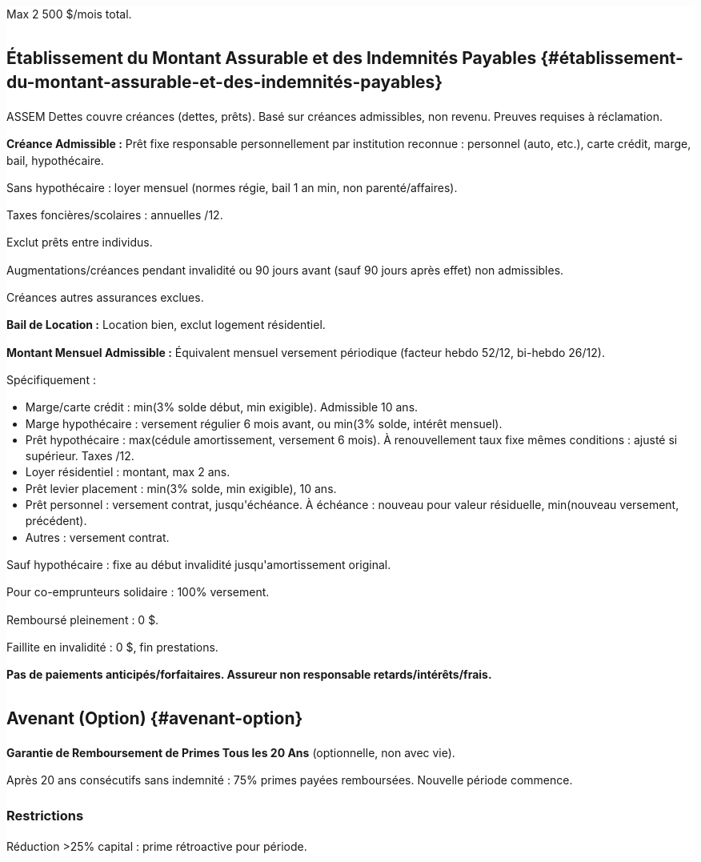 Max 2 500 $/mois total.

## Établissement du Montant Assurable et des Indemnités Payables {#établissement-du-montant-assurable-et-des-indemnités-payables}

ASSEM Dettes couvre créances (dettes, prêts). Basé sur créances admissibles, non revenu. Preuves requises à réclamation.

**Créance Admissible :** Prêt fixe responsable personnellement par institution reconnue : personnel (auto, etc.), carte crédit, marge, bail, hypothécaire.

Sans hypothécaire : loyer mensuel (normes régie, bail 1 an min, non parenté/affaires).

Taxes foncières/scolaires : annuelles /12.

Exclut prêts entre individus.

Augmentations/créances pendant invalidité ou 90 jours avant (sauf 90 jours après effet) non admissibles.

Créances autres assurances exclues.

**Bail de Location :** Location bien, exclut logement résidentiel.

**Montant Mensuel Admissible :** Équivalent mensuel versement périodique (facteur hebdo 52/12, bi-hebdo 26/12).

Spécifiquement :
- Marge/carte crédit : min(3% solde début, min exigible). Admissible 10 ans.
- Marge hypothécaire : versement régulier 6 mois avant, ou min(3% solde, intérêt mensuel).
- Prêt hypothécaire : max(cédule amortissement, versement 6 mois). À renouvellement taux fixe mêmes conditions : ajusté si supérieur. Taxes /12.
- Loyer résidentiel : montant, max 2 ans.
- Prêt levier placement : min(3% solde, min exigible), 10 ans.
- Prêt personnel : versement contrat, jusqu'échéance. À échéance : nouveau pour valeur résiduelle, min(nouveau versement, précédent).
- Autres : versement contrat.

Sauf hypothécaire : fixe au début invalidité jusqu'amortissement original.

Pour co-emprunteurs solidaire : 100% versement.

Remboursé pleinement : 0 $.

Faillite en invalidité : 0 $, fin prestations.

**Pas de paiements anticipés/forfaitaires. Assureur non responsable retards/intérêts/frais.**

## Avenant (Option) {#avenant-option}

**Garantie de Remboursement de Primes Tous les 20 Ans** (optionnelle, non avec vie).

Après 20 ans consécutifs sans indemnité : 75% primes payées remboursées. Nouvelle période commence.

### Restrictions

Réduction >25% capital : prime rétroactive pour période.
